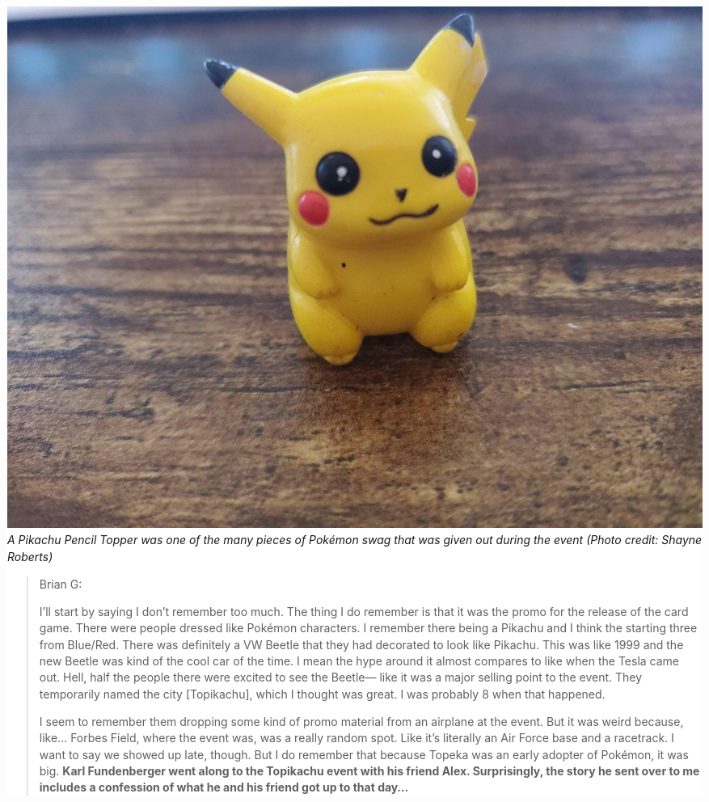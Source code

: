 [![A Pikachu Pencil Topper was one of the many pieces of Pokémon swag that was given out during the event (Photo credit: Shayne Roberts)](/web/images/a-pikachu-pencil-topper-was-one-of-the-many-pieces-of-pokemon-swag-that-was-given-out-during-the-eve.jpeg)](/web/images/a-pikachu-pencil-topper-was-one-of-the-many-pieces-of-pokemon-swag-that-was-given-out-during-the-eve.jpeg)*A Pikachu Pencil Topper was one of the many pieces of Pokémon swag that was given out during the event (Photo credit: Shayne Roberts)*

> Brian G:
> 
> I’ll start by saying I don’t remember too much. The thing I do remember is that it was the promo for the release of the card game. There were people dressed like Pokémon characters. I remember there being a Pikachu and I think the starting three from Blue/Red. There was definitely a VW Beetle that they had decorated to look like Pikachu. This was like 1999 and the new Beetle was kind of the cool car of the time. I mean the hype around it almost compares to like when the Tesla came out. Hell, half the people there were excited to see the Beetle— like it was a major selling point to the event. They temporarily named the city \[Topikachu\], which I thought was great. I was probably 8 when that happened.
> 
> I seem to remember them dropping some kind of promo material from an airplane at the event. But it was weird because, like… Forbes Field, where the event was, was a really random spot. Like it’s literally an Air Force base and a racetrack. I want to say we showed up late, though. But I do remember that because Topeka was an early adopter of Pokémon, it was big.
**Karl Fundenberger went along to the Topikachu event with his friend Alex. Surprisingly, the story he sent over to me includes a confession of what he and his friend got up to that day…**
